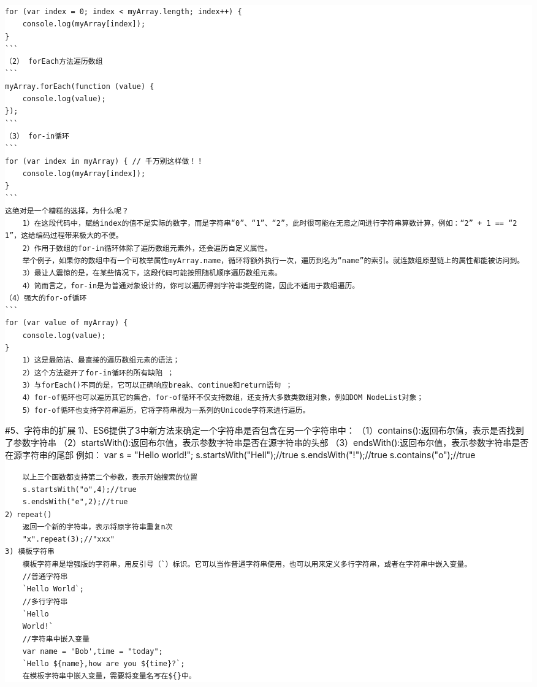 	for (var index = 0; index < myArray.length; index++) {
  		console.log(myArray[index]);
	}
	```
	（2） forEach方法遍历数组
	```
	myArray.forEach(function (value) {
		console.log(value);
	});
	```
	（3） for-in循环
	```
	for (var index in myArray) { // 千万别这样做！！
	    console.log(myArray[index]);
	}
	```
	这绝对是一个糟糕的选择，为什么呢？
		1）在这段代码中，赋给index的值不是实际的数字，而是字符串“0”、“1”、“2”，此时很可能在无意之间进行字符串算数计算，例如：“2” + 1 == “21”，这给编码过程带来极大的不便。 
		2）作用于数组的for-in循环体除了遍历数组元素外，还会遍历自定义属性。
		举个例子，如果你的数组中有一个可枚举属性myArray.name，循环将额外执行一次，遍历到名为“name”的索引。就连数组原型链上的属性都能被访问到。 
		3）最让人震惊的是，在某些情况下，这段代码可能按照随机顺序遍历数组元素。 
		4）简而言之，for-in是为普通对象设计的，你可以遍历得到字符串类型的键，因此不适用于数组遍历。 
	（4）强大的for-of循环
	```
	for (var value of myArray) {
	    console.log(value);
	}
		1）这是最简洁、最直接的遍历数组元素的语法； 
		2）这个方法避开了for-in循环的所有缺陷 ；
		3）与forEach()不同的是，它可以正确响应break、continue和return语句 ；
		4）for-of循环也可以遍历其它的集合，for-of循环不仅支持数组，还支持大多数类数组对象，例如DOM NodeList对象；
		5）for-of循环也支持字符串遍历，它将字符串视为一系列的Unicode字符来进行遍历。
#5、字符串的扩展
	1)、ES6提供了3中新方法来确定一个字符串是否包含在另一个字符串中：
		（1）contains():返回布尔值，表示是否找到了参数字符串
		（2）startsWith():返回布尔值，表示参数字符串是否在源字符串的头部
		（3）endsWith():返回布尔值，表示参数字符串是否在源字符串的尾部
		例如：
		var s = "Hello world!";
		s.startsWith("Hell");//true
		s.endsWith("!");//true
		s.contains("o");//true

		以上三个函数都支持第二个参数，表示开始搜索的位置
		s.startsWith("o",4);//true
		s.endsWith("e",2);//true
	2）repeat()
		返回一个新的字符串，表示将原字符串重复n次
		"x".repeat(3);//"xxx"
	3) 模板字符串
		模板字符串是增强版的字符串，用反引号（`）标识。它可以当作普通字符串使用，也可以用来定义多行字符串，或者在字符串中嵌入变量。
		//普通字符串
		`Hello World`;
		//多行字符串
		`Hello
		World!`
		//字符串中嵌入变量
		var name = 'Bob',time = "today";
		`Hello ${name},how are you ${time}?`;
		在模板字符串中嵌入变量，需要将变量名写在${}中。
